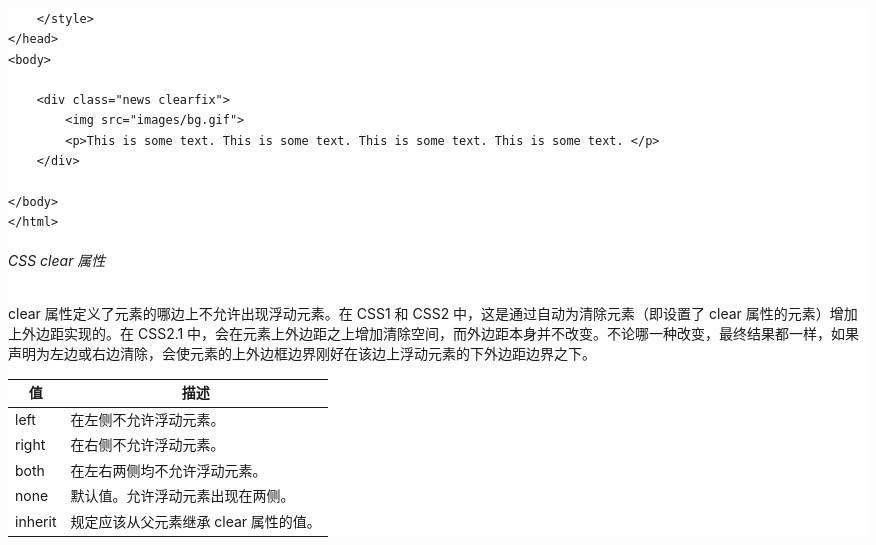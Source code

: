         </style>
    </head>
    <body>
    
        <div class="news clearfix">
            <img src="images/bg.gif">
            <p>This is some text. This is some text. This is some text. This is some text. </p>
        </div>
    
    </body>
    </html>


###### CSS clear 属性

clear 属性定义了元素的哪边上不允许出现浮动元素。在 CSS1 和 CSS2 中，这是通过自动为清除元素（即设置了 clear 属性的元素）增加上外边距实现的。在 CSS2.1 中，会在元素上外边距之上增加清除空间，而外边距本身并不改变。不论哪一种改变，最终结果都一样，如果声明为左边或右边清除，会使元素的上外边框边界刚好在该边上浮动元素的下外边距边界之下。


值 |描述
---|---
left   |	在左侧不允许浮动元素。
right  |	在右侧不允许浮动元素。
both  |	在左右两侧均不允许浮动元素。
none  |	默认值。允许浮动元素出现在两侧。
inherit  |	规定应该从父元素继承 clear 属性的值。



